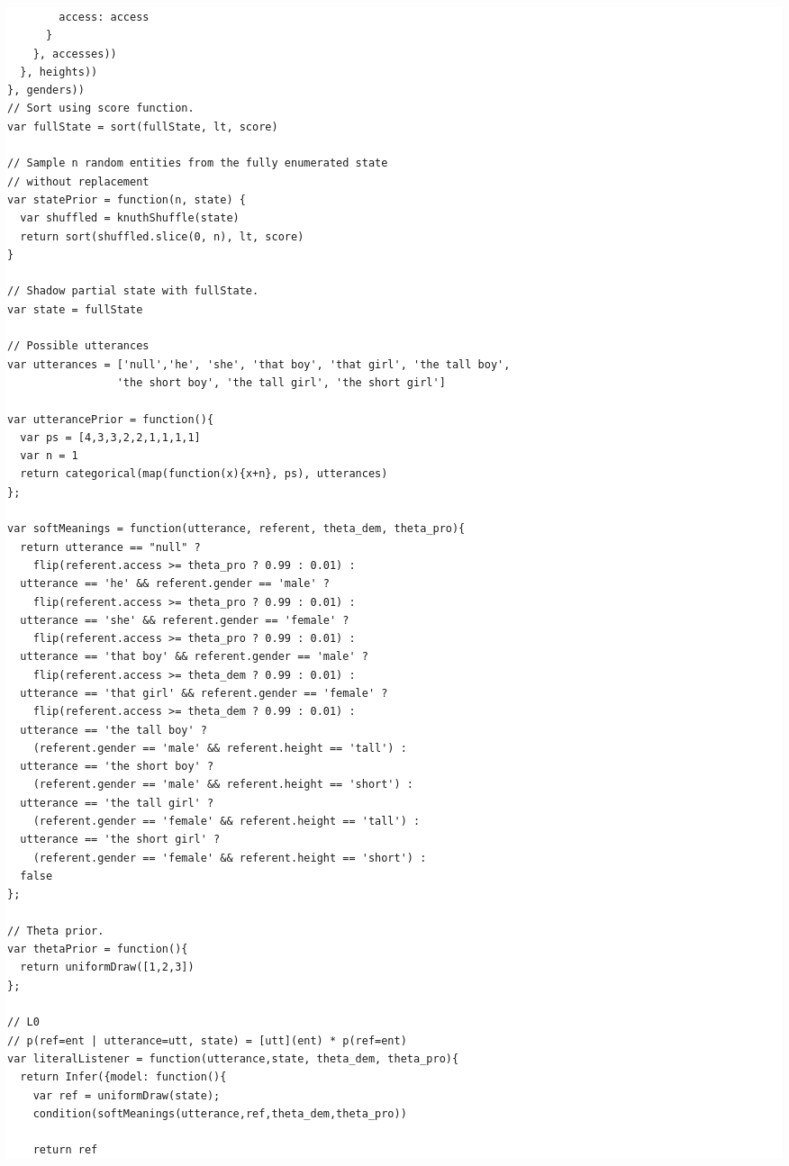 ~~~~
        access: access
      }
    }, accesses))
  }, heights))
}, genders))
// Sort using score function.
var fullState = sort(fullState, lt, score)

// Sample n random entities from the fully enumerated state
// without replacement
var statePrior = function(n, state) {
  var shuffled = knuthShuffle(state)
  return sort(shuffled.slice(0, n), lt, score)
}

// Shadow partial state with fullState.
var state = fullState

// Possible utterances
var utterances = ['null','he', 'she', 'that boy', 'that girl', 'the tall boy',
                 'the short boy', 'the tall girl', 'the short girl']

var utterancePrior = function(){
  var ps = [4,3,3,2,2,1,1,1,1]
  var n = 1
  return categorical(map(function(x){x+n}, ps), utterances)
};

var softMeanings = function(utterance, referent, theta_dem, theta_pro){
  return utterance == "null" ?
    flip(referent.access >= theta_pro ? 0.99 : 0.01) :
  utterance == 'he' && referent.gender == 'male' ?
    flip(referent.access >= theta_pro ? 0.99 : 0.01) :
  utterance == 'she' && referent.gender == 'female' ?
    flip(referent.access >= theta_pro ? 0.99 : 0.01) :
  utterance == 'that boy' && referent.gender == 'male' ?
    flip(referent.access >= theta_dem ? 0.99 : 0.01) :
  utterance == 'that girl' && referent.gender == 'female' ?
    flip(referent.access >= theta_dem ? 0.99 : 0.01) :
  utterance == 'the tall boy' ?
    (referent.gender == 'male' && referent.height == 'tall') :
  utterance == 'the short boy' ?
    (referent.gender == 'male' && referent.height == 'short') :
  utterance == 'the tall girl' ?
    (referent.gender == 'female' && referent.height == 'tall') :
  utterance == 'the short girl' ?
    (referent.gender == 'female' && referent.height == 'short') :
  false
};

// Theta prior.
var thetaPrior = function(){
  return uniformDraw([1,2,3])
};

// L0
// p(ref=ent | utterance=utt, state) = [utt](ent) * p(ref=ent)
var literalListener = function(utterance,state, theta_dem, theta_pro){
  return Infer({model: function(){
    var ref = uniformDraw(state);
    condition(softMeanings(utterance,ref,theta_dem,theta_pro))

    return ref
~~~~
